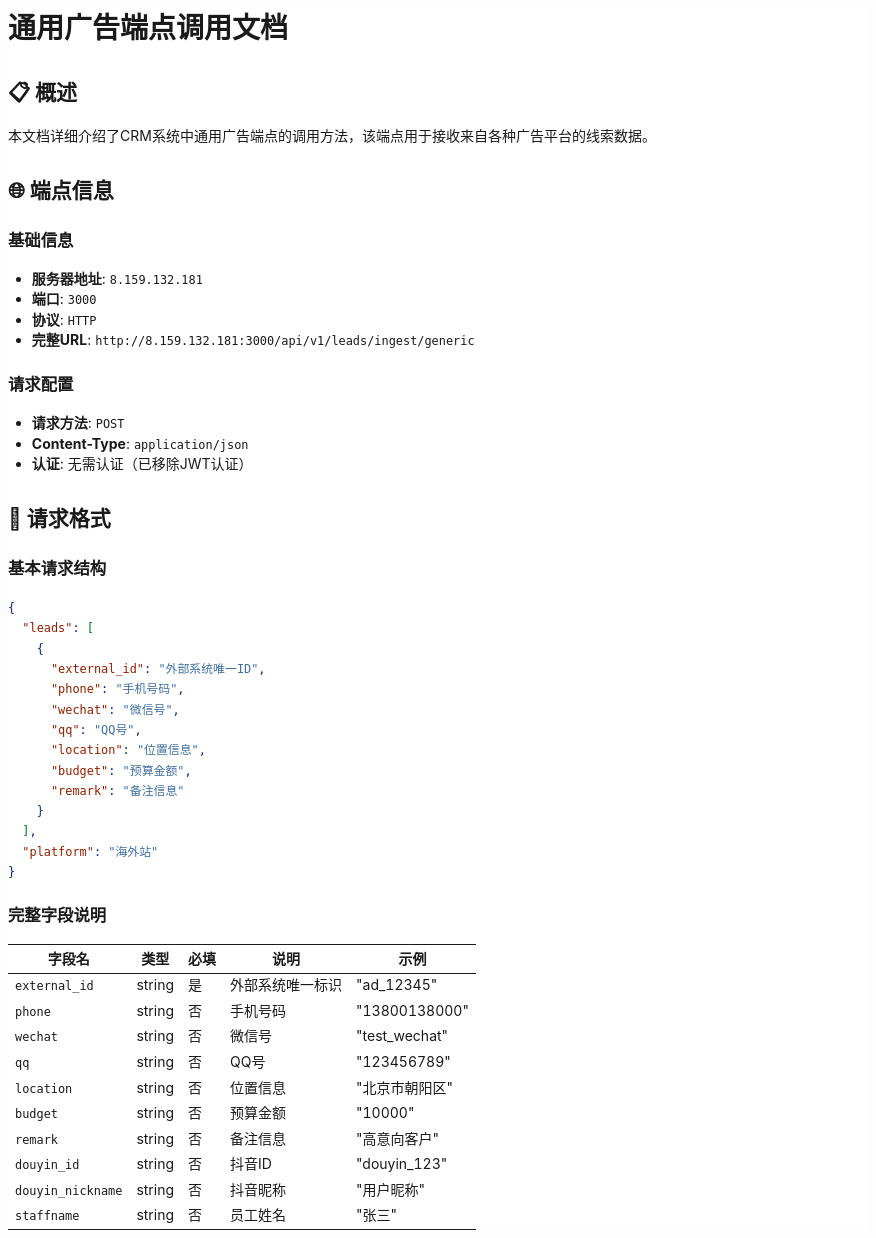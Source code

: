 # 通用广告端点调用文档

## 📋 概述

本文档详细介绍了CRM系统中通用广告端点的调用方法，该端点用于接收来自各种广告平台的线索数据。

## 🌐 端点信息

### 基础信息
- **服务器地址**: `8.159.132.181`
- **端口**: `3000`
- **协议**: `HTTP`
- **完整URL**: `http://8.159.132.181:3000/api/v1/leads/ingest/generic`

### 请求配置
- **请求方法**: `POST`
- **Content-Type**: `application/json`
- **认证**: 无需认证（已移除JWT认证）

## 📝 请求格式

### 基本请求结构
```json
{
  "leads": [
    {
      "external_id": "外部系统唯一ID",
      "phone": "手机号码",
      "wechat": "微信号",
      "qq": "QQ号",
      "location": "位置信息",
      "budget": "预算金额",
      "remark": "备注信息"
    }
  ],
  "platform": "海外站"
}
```

### 完整字段说明

| 字段名 | 类型 | 必填 | 说明 | 示例 |
|--------|------|------|------|------|
| `external_id` | string | 是 | 外部系统唯一标识 | "ad_12345" |
| `phone` | string | 否 | 手机号码 | "13800138000" |
| `wechat` | string | 否 | 微信号 | "test_wechat" |
| `qq` | string | 否 | QQ号 | "123456789" |
| `location` | string | 否 | 位置信息 | "北京市朝阳区" |
| `budget` | string | 否 | 预算金额 | "10000" |
| `remark` | string | 否 | 备注信息 | "高意向客户" |
| `douyin_id` | string | 否 | 抖音ID | "douyin_123" |
| `douyin_nickname` | string | 否 | 抖音昵称 | "用户昵称" |
| `staffname` | string | 否 | 员工姓名 | "张三" |